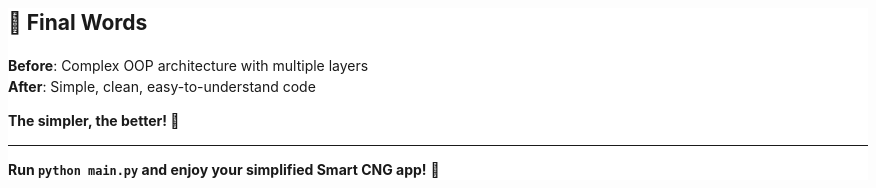 
## 🎉 Final Words

**Before**: Complex OOP architecture with multiple layers  
**After**: Simple, clean, easy-to-understand code  

**The simpler, the better! 🚀**

---

**Run `python main.py` and enjoy your simplified Smart CNG app!** 🎊
